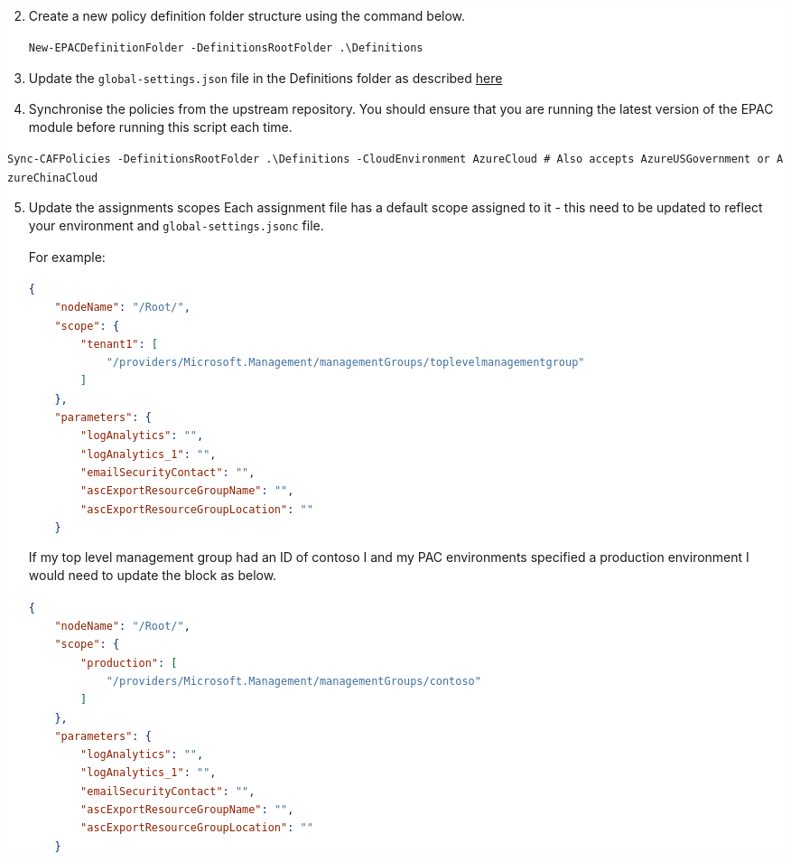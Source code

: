 2. Create a new policy definition folder structure using the command below.
    ```
    New-EPACDefinitionFolder -DefinitionsRootFolder .\Definitions
    ```

3. Update the ```global-settings.json``` file in the Definitions folder as described [here](definitions-and-global-settings.md#global-settings)

4. Synchronise the policies from the upstream repository. You should ensure that you are running the latest version of the EPAC module before running this script each time. 
```
Sync-CAFPolicies -DefinitionsRootFolder .\Definitions -CloudEnvironment AzureCloud # Also accepts AzureUSGovernment or AzureChinaCloud
```

5. Update the assignments scopes
    Each assignment file has a default scope assigned to it - this need to be updated to reflect your environment and ```global-settings.jsonc``` file.

    For example:

    ```json
    {
        "nodeName": "/Root/",
        "scope": {
            "tenant1": [
                "/providers/Microsoft.Management/managementGroups/toplevelmanagementgroup"
            ]
        },
        "parameters": {
            "logAnalytics": "",
            "logAnalytics_1": "",
            "emailSecurityContact": "",
            "ascExportResourceGroupName": "",
            "ascExportResourceGroupLocation": ""
        }
    ```

    If my top level management group had an ID of contoso I and my PAC environments specified a production environment I would need to update the block as below.

    ```json
    {
        "nodeName": "/Root/",
        "scope": {
            "production": [
                "/providers/Microsoft.Management/managementGroups/contoso"
            ]
        },
        "parameters": {
            "logAnalytics": "",
            "logAnalytics_1": "",
            "emailSecurityContact": "",
            "ascExportResourceGroupName": "",
            "ascExportResourceGroupLocation": ""
        }
    ```
